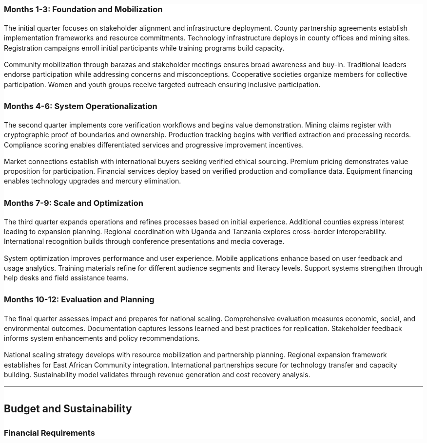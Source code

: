 ### Months 1-3: Foundation and Mobilization

The initial quarter focuses on stakeholder alignment and infrastructure deployment. County partnership agreements establish implementation frameworks and resource commitments. Technology infrastructure deploys in county offices and mining sites. Registration campaigns enroll initial participants while training programs build capacity.

Community mobilization through barazas and stakeholder meetings ensures broad awareness and buy-in. Traditional leaders endorse participation while addressing concerns and misconceptions. Cooperative societies organize members for collective participation. Women and youth groups receive targeted outreach ensuring inclusive participation.

### Months 4-6: System Operationalization

The second quarter implements core verification workflows and begins value demonstration. Mining claims register with cryptographic proof of boundaries and ownership. Production tracking begins with verified extraction and processing records. Compliance scoring enables differentiated services and progressive improvement incentives.

Market connections establish with international buyers seeking verified ethical sourcing. Premium pricing demonstrates value proposition for participation. Financial services deploy based on verified production and compliance data. Equipment financing enables technology upgrades and mercury elimination.

### Months 7-9: Scale and Optimization

The third quarter expands operations and refines processes based on initial experience. Additional counties express interest leading to expansion planning. Regional coordination with Uganda and Tanzania explores cross-border interoperability. International recognition builds through conference presentations and media coverage.

System optimization improves performance and user experience. Mobile applications enhance based on user feedback and usage analytics. Training materials refine for different audience segments and literacy levels. Support systems strengthen through help desks and field assistance teams.

### Months 10-12: Evaluation and Planning

The final quarter assesses impact and prepares for national scaling. Comprehensive evaluation measures economic, social, and environmental outcomes. Documentation captures lessons learned and best practices for replication. Stakeholder feedback informs system enhancements and policy recommendations.

National scaling strategy develops with resource mobilization and partnership planning. Regional expansion framework establishes for East African Community integration. International partnerships secure for technology transfer and capacity building. Sustainability model validates through revenue generation and cost recovery analysis.

---

## Budget and Sustainability

### Financial Requirements
